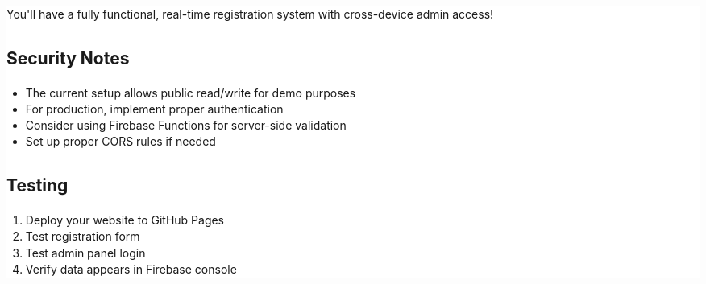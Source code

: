 You'll have a fully functional, real-time registration system with cross-device admin access! 

## Security Notes

- The current setup allows public read/write for demo purposes
- For production, implement proper authentication
- Consider using Firebase Functions for server-side validation
- Set up proper CORS rules if needed

## Testing

1. Deploy your website to GitHub Pages
2. Test registration form
3. Test admin panel login
4. Verify data appears in Firebase console 
